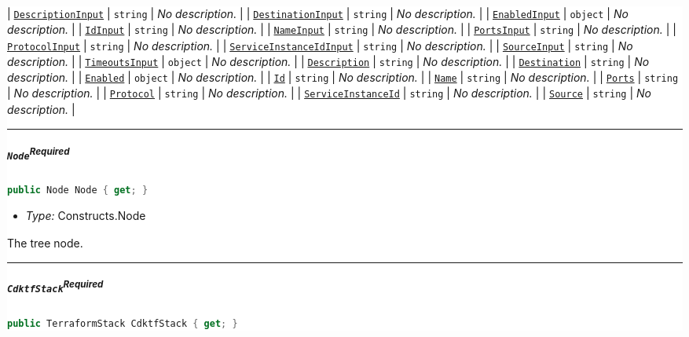 | <code><a href="#@cdktf/provider-oraclepaas.javaAccessRule.JavaAccessRule.property.descriptionInput">DescriptionInput</a></code> | <code>string</code> | *No description.* |
| <code><a href="#@cdktf/provider-oraclepaas.javaAccessRule.JavaAccessRule.property.destinationInput">DestinationInput</a></code> | <code>string</code> | *No description.* |
| <code><a href="#@cdktf/provider-oraclepaas.javaAccessRule.JavaAccessRule.property.enabledInput">EnabledInput</a></code> | <code>object</code> | *No description.* |
| <code><a href="#@cdktf/provider-oraclepaas.javaAccessRule.JavaAccessRule.property.idInput">IdInput</a></code> | <code>string</code> | *No description.* |
| <code><a href="#@cdktf/provider-oraclepaas.javaAccessRule.JavaAccessRule.property.nameInput">NameInput</a></code> | <code>string</code> | *No description.* |
| <code><a href="#@cdktf/provider-oraclepaas.javaAccessRule.JavaAccessRule.property.portsInput">PortsInput</a></code> | <code>string</code> | *No description.* |
| <code><a href="#@cdktf/provider-oraclepaas.javaAccessRule.JavaAccessRule.property.protocolInput">ProtocolInput</a></code> | <code>string</code> | *No description.* |
| <code><a href="#@cdktf/provider-oraclepaas.javaAccessRule.JavaAccessRule.property.serviceInstanceIdInput">ServiceInstanceIdInput</a></code> | <code>string</code> | *No description.* |
| <code><a href="#@cdktf/provider-oraclepaas.javaAccessRule.JavaAccessRule.property.sourceInput">SourceInput</a></code> | <code>string</code> | *No description.* |
| <code><a href="#@cdktf/provider-oraclepaas.javaAccessRule.JavaAccessRule.property.timeoutsInput">TimeoutsInput</a></code> | <code>object</code> | *No description.* |
| <code><a href="#@cdktf/provider-oraclepaas.javaAccessRule.JavaAccessRule.property.description">Description</a></code> | <code>string</code> | *No description.* |
| <code><a href="#@cdktf/provider-oraclepaas.javaAccessRule.JavaAccessRule.property.destination">Destination</a></code> | <code>string</code> | *No description.* |
| <code><a href="#@cdktf/provider-oraclepaas.javaAccessRule.JavaAccessRule.property.enabled">Enabled</a></code> | <code>object</code> | *No description.* |
| <code><a href="#@cdktf/provider-oraclepaas.javaAccessRule.JavaAccessRule.property.id">Id</a></code> | <code>string</code> | *No description.* |
| <code><a href="#@cdktf/provider-oraclepaas.javaAccessRule.JavaAccessRule.property.name">Name</a></code> | <code>string</code> | *No description.* |
| <code><a href="#@cdktf/provider-oraclepaas.javaAccessRule.JavaAccessRule.property.ports">Ports</a></code> | <code>string</code> | *No description.* |
| <code><a href="#@cdktf/provider-oraclepaas.javaAccessRule.JavaAccessRule.property.protocol">Protocol</a></code> | <code>string</code> | *No description.* |
| <code><a href="#@cdktf/provider-oraclepaas.javaAccessRule.JavaAccessRule.property.serviceInstanceId">ServiceInstanceId</a></code> | <code>string</code> | *No description.* |
| <code><a href="#@cdktf/provider-oraclepaas.javaAccessRule.JavaAccessRule.property.source">Source</a></code> | <code>string</code> | *No description.* |

---

##### `Node`<sup>Required</sup> <a name="Node" id="@cdktf/provider-oraclepaas.javaAccessRule.JavaAccessRule.property.node"></a>

```csharp
public Node Node { get; }
```

- *Type:* Constructs.Node

The tree node.

---

##### `CdktfStack`<sup>Required</sup> <a name="CdktfStack" id="@cdktf/provider-oraclepaas.javaAccessRule.JavaAccessRule.property.cdktfStack"></a>

```csharp
public TerraformStack CdktfStack { get; }
```
